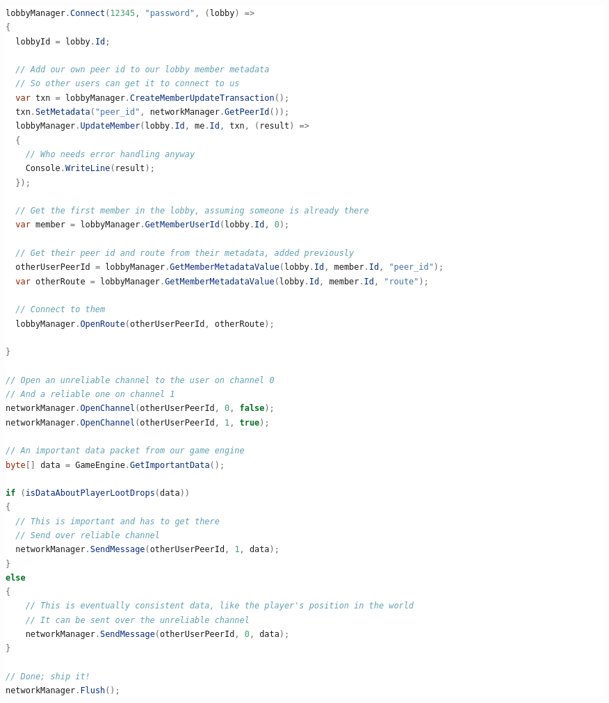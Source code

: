 ```cs
lobbyManager.Connect(12345, "password", (lobby) =>
{
  lobbyId = lobby.Id;

  // Add our own peer id to our lobby member metadata
  // So other users can get it to connect to us
  var txn = lobbyManager.CreateMemberUpdateTransaction();
  txn.SetMetadata("peer_id", networkManager.GetPeerId());
  lobbyManager.UpdateMember(lobby.Id, me.Id, txn, (result) =>
  {
    // Who needs error handling anyway
    Console.WriteLine(result);
  });

  // Get the first member in the lobby, assuming someone is already there
  var member = lobbyManager.GetMemberUserId(lobby.Id, 0);

  // Get their peer id and route from their metadata, added previously
  otherUserPeerId = lobbyManager.GetMemberMetadataValue(lobby.Id, member.Id, "peer_id");
  var otherRoute = lobbyManager.GetMemberMetadataValue(lobby.Id, member.Id, "route");

  // Connect to them
  lobbyManager.OpenRoute(otherUserPeerId, otherRoute);

}

// Open an unreliable channel to the user on channel 0
// And a reliable one on channel 1
networkManager.OpenChannel(otherUserPeerId, 0, false);
networkManager.OpenChannel(otherUserPeerId, 1, true);

// An important data packet from our game engine
byte[] data = GameEngine.GetImportantData();

if (isDataAboutPlayerLootDrops(data))
{
  // This is important and has to get there
  // Send over reliable channel
  networkManager.SendMessage(otherUserPeerId, 1, data);
}
else
{
    // This is eventually consistent data, like the player's position in the world
    // It can be sent over the unreliable channel
    networkManager.SendMessage(otherUserPeerId, 0, data);
}

// Done; ship it!
networkManager.Flush();
```
